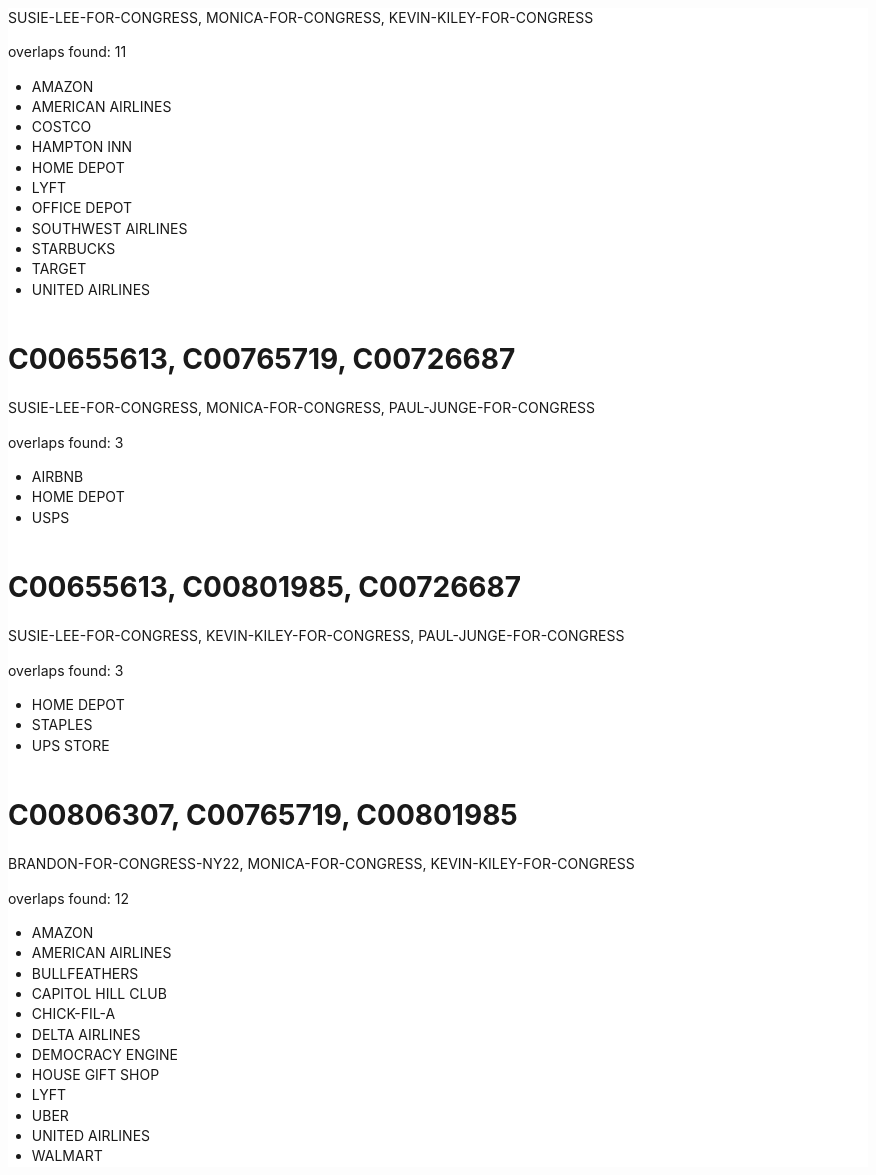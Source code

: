 SUSIE-LEE-FOR-CONGRESS, MONICA-FOR-CONGRESS, KEVIN-KILEY-FOR-CONGRESS

overlaps found:	11

- AMAZON
- AMERICAN AIRLINES
- COSTCO
- HAMPTON INN
- HOME DEPOT
- LYFT
- OFFICE DEPOT
- SOUTHWEST AIRLINES
- STARBUCKS
- TARGET
- UNITED AIRLINES


# C00655613, C00765719, C00726687

SUSIE-LEE-FOR-CONGRESS, MONICA-FOR-CONGRESS, PAUL-JUNGE-FOR-CONGRESS

overlaps found:	3

- AIRBNB
- HOME DEPOT
- USPS


# C00655613, C00801985, C00726687

SUSIE-LEE-FOR-CONGRESS, KEVIN-KILEY-FOR-CONGRESS, PAUL-JUNGE-FOR-CONGRESS

overlaps found:	3

- HOME DEPOT
- STAPLES
- UPS STORE


# C00806307, C00765719, C00801985

BRANDON-FOR-CONGRESS-NY22, MONICA-FOR-CONGRESS, KEVIN-KILEY-FOR-CONGRESS

overlaps found:	12

- AMAZON
- AMERICAN AIRLINES
- BULLFEATHERS
- CAPITOL HILL CLUB
- CHICK-FIL-A
- DELTA AIRLINES
- DEMOCRACY ENGINE
- HOUSE GIFT SHOP
- LYFT
- UBER
- UNITED AIRLINES
- WALMART
